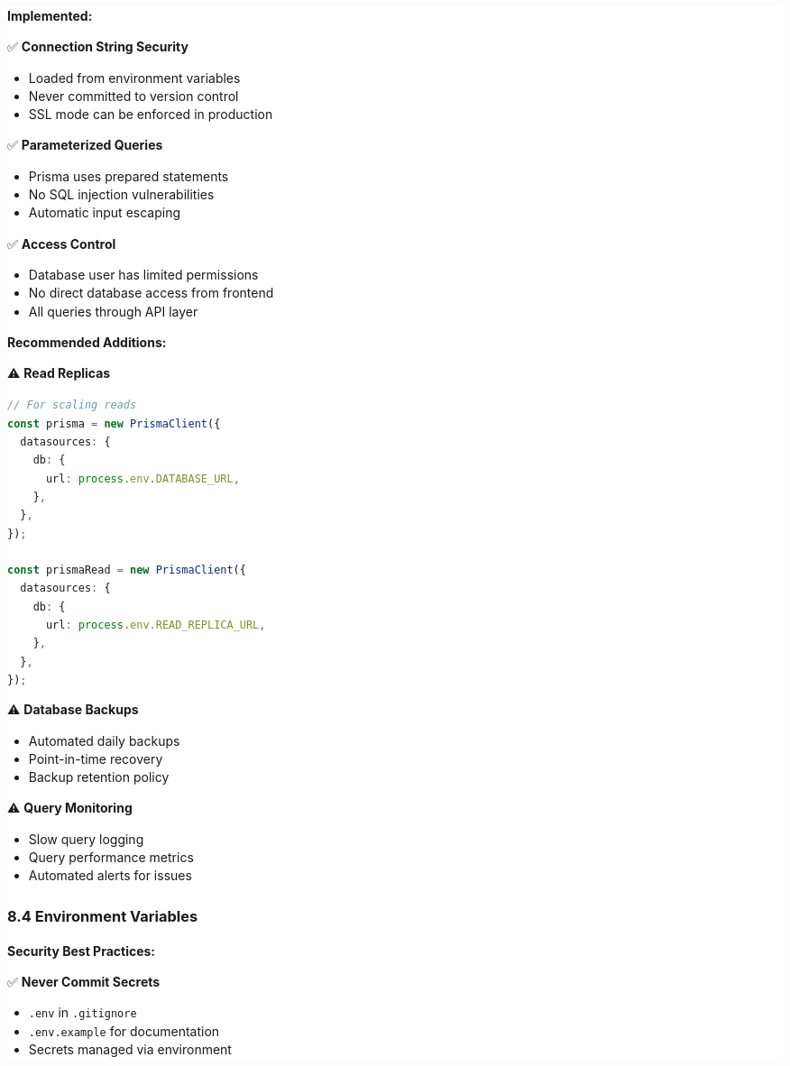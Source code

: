 **Implemented:**

✅ **Connection String Security**
- Loaded from environment variables
- Never committed to version control
- SSL mode can be enforced in production

✅ **Parameterized Queries**
- Prisma uses prepared statements
- No SQL injection vulnerabilities
- Automatic input escaping

✅ **Access Control**
- Database user has limited permissions
- No direct database access from frontend
- All queries through API layer

**Recommended Additions:**

⚠️ **Read Replicas**
```typescript
// For scaling reads
const prisma = new PrismaClient({
  datasources: {
    db: {
      url: process.env.DATABASE_URL,
    },
  },
});

const prismaRead = new PrismaClient({
  datasources: {
    db: {
      url: process.env.READ_REPLICA_URL,
    },
  },
});
```

⚠️ **Database Backups**
- Automated daily backups
- Point-in-time recovery
- Backup retention policy

⚠️ **Query Monitoring**
- Slow query logging
- Query performance metrics
- Automated alerts for issues

### 8.4 Environment Variables

**Security Best Practices:**

✅ **Never Commit Secrets**
- `.env` in `.gitignore`
- `.env.example` for documentation
- Secrets managed via environment
